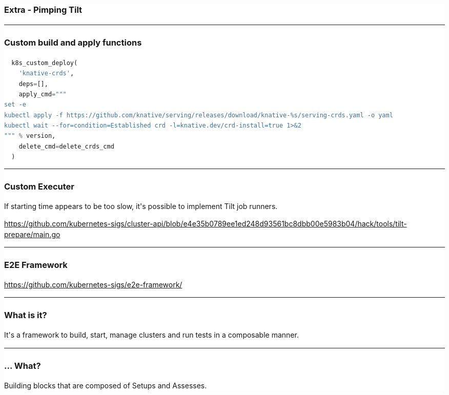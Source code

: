 
### Extra - Pimping Tilt


---

### Custom build and apply functions

```python
  k8s_custom_deploy(
    'knative-crds',
    deps=[],
    apply_cmd="""
set -e
kubectl apply -f https://github.com/knative/serving/releases/download/knative-%s/serving-crds.yaml -o yaml
kubectl wait --for=condition=Established crd -l=knative.dev/crd-install=true 1>&2
""" % version,
    delete_cmd=delete_crds_cmd
  )
```

---

### Custom Executer

If starting time appears to be too slow, it's possible
to implement Tilt job runners.

https://github.com/kubernetes-sigs/cluster-api/blob/e4e35b0789ee1ed248d93561bc8dbb00e5983b04/hack/tools/tilt-prepare/main.go

---

### E2E Framework

https://github.com/kubernetes-sigs/e2e-framework/


---

### What is it?

It's a framework to build, start, manage clusters and run tests in a composable manner.

---

### ... What?

Building blocks that are composed of Setups and Assesses.
